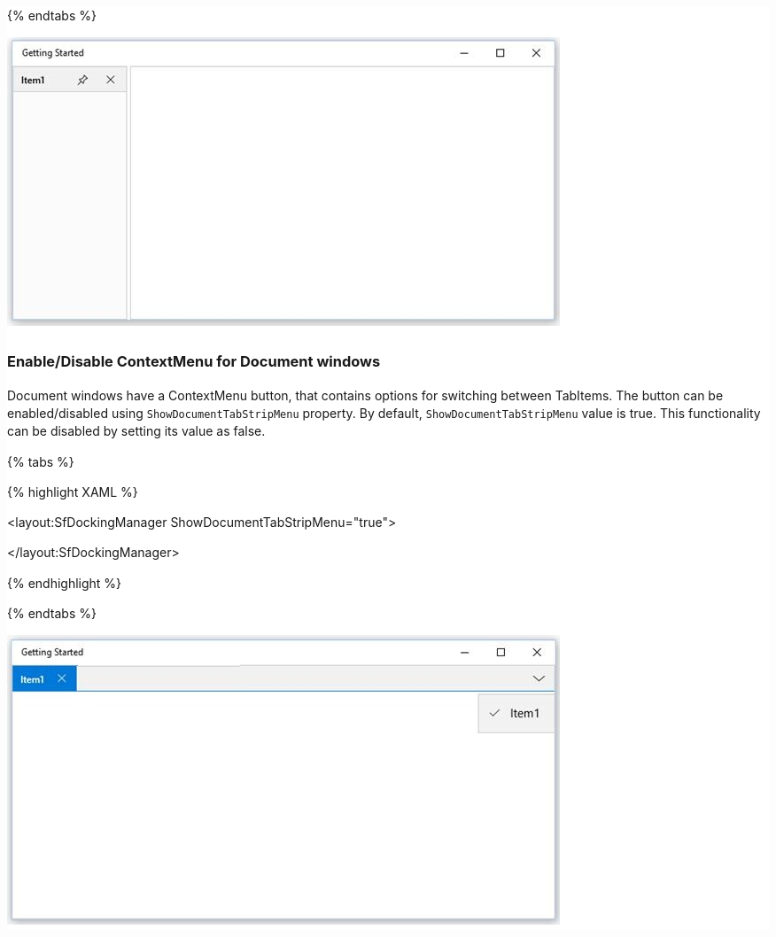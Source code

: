 {% endtabs %}

![](Dealing-with-Windows-images/Dealing-with-Windows-img11.jpeg)


### Enable/Disable ContextMenu for Document windows

Document windows have a ContextMenu button, that contains options for switching between TabItems.  The button can be enabled/disabled using `ShowDocumentTabStripMenu` property. By default, `ShowDocumentTabStripMenu` value is true. This functionality can be disabled by setting its value as false. 

{% tabs %}

{% highlight XAML %}

<layout:SfDockingManager ShowDocumentTabStripMenu="true">

<ContentControl layout:SfDockingManager.Header="Item1"
                layout:SfDockingManager.DockState="Document"/>

</layout:SfDockingManager>

{% endhighlight %}

{% endtabs %}

![](Dealing-with-Windows-images/Dealing-with-Windows-img12.jpeg)

